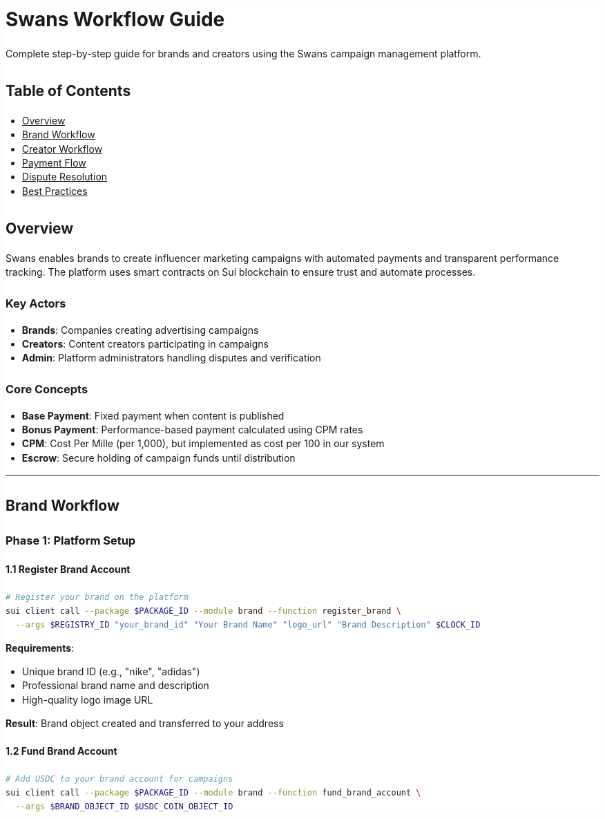 # Swans Workflow Guide

Complete step-by-step guide for brands and creators using the Swans campaign management platform.

## Table of Contents
- [Overview](#overview)
- [Brand Workflow](#brand-workflow)
- [Creator Workflow](#creator-workflow)
- [Payment Flow](#payment-flow)
- [Dispute Resolution](#dispute-resolution)
- [Best Practices](#best-practices)

## Overview

Swans enables brands to create influencer marketing campaigns with automated payments and transparent performance tracking. The platform uses smart contracts on Sui blockchain to ensure trust and automate processes.

### Key Actors
- **Brands**: Companies creating advertising campaigns
- **Creators**: Content creators participating in campaigns  
- **Admin**: Platform administrators handling disputes and verification

### Core Concepts
- **Base Payment**: Fixed payment when content is published
- **Bonus Payment**: Performance-based payment calculated using CPM rates
- **CPM**: Cost Per Mille (per 1,000), but implemented as cost per 100 in our system
- **Escrow**: Secure holding of campaign funds until distribution

---

## Brand Workflow

### Phase 1: Platform Setup

#### 1.1 Register Brand Account
```bash
# Register your brand on the platform
sui client call --package $PACKAGE_ID --module brand --function register_brand \
  --args $REGISTRY_ID "your_brand_id" "Your Brand Name" "logo_url" "Brand Description" $CLOCK_ID
```

**Requirements**:
- Unique brand ID (e.g., "nike", "adidas")
- Professional brand name and description
- High-quality logo image URL

**Result**: Brand object created and transferred to your address

#### 1.2 Fund Brand Account
```bash
# Add USDC to your brand account for campaigns
sui client call --package $PACKAGE_ID --module brand --function fund_brand_account \
  --args $BRAND_OBJECT_ID $USDC_COIN_OBJECT_ID
```
